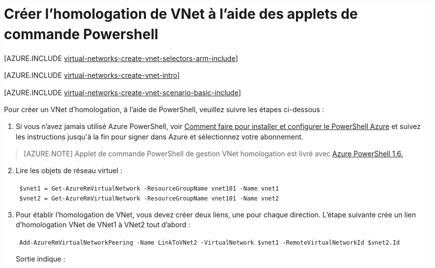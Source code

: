 <properties
   pageTitle="Créer l’homologation de VNet à l’aide des applets de commande Powershell | Microsoft Azure"
   description="Apprenez à créer un réseau virtuel à l’aide du portail Azure dans le Gestionnaire de ressources."
   services="virtual-network"
   documentationCenter=""
   authors="NarayanAnnamalai"
   manager="jefco"
   editor=""
   tags="azure-resource-manager"/>

<tags
   ms.service="virtual-network"
   ms.devlang="na"
   ms.topic="hero-article"
   ms.tgt_pltfrm="na"
   ms.workload="infrastructure-services"
   ms.date="09/14/2016"
   ms.author="narayanannamalai; annahar"/>

# <a name="create-vnet-peering-using-powershell-cmdlets"></a>Créer l’homologation de VNet à l’aide des applets de commande Powershell

[AZURE.INCLUDE [virtual-networks-create-vnet-selectors-arm-include](../../includes/virtual-networks-create-vnetpeering-selectors-arm-include.md)]

[AZURE.INCLUDE [virtual-networks-create-vnet-intro](../../includes/virtual-networks-create-vnetpeering-intro-include.md)]

[AZURE.INCLUDE [virtual-networks-create-vnet-scenario-basic-include](../../includes/virtual-networks-create-vnetpeering-scenario-basic-include.md)]

Pour créer un VNet d’homologation, à l’aide de PowerShell, veuillez suivre les étapes ci-dessous :

1. Si vous n’avez jamais utilisé Azure PowerShell, voir [Comment faire pour installer et configurer le PowerShell Azure](../powershell-install-configure.md) et suivez les instructions jusqu'à la fin pour signer dans Azure et sélectionnez votre abonnement.

> [AZURE.NOTE] Applet de commande PowerShell de gestion VNet homologation est livré avec [Azure PowerShell 1.6.](http://www.powershellgallery.com/packages/Azure/1.6.0)

2. Lire les objets de réseau virtuel :

        $vnet1 = Get-AzureRmVirtualNetwork -ResourceGroupName vnet101 -Name vnet1
        $vnet2 = Get-AzureRmVirtualNetwork -ResourceGroupName vnet101 -Name vnet2

3. Pour établir l’homologation de VNet, vous devez créer deux liens, une pour chaque direction. L’étape suivante crée un lien d’homologation VNet de VNet1 à VNet2 tout d’abord :

        Add-AzureRmVirtualNetworkPeering -Name LinkToVNet2 -VirtualNetwork $vnet1 -RemoteVirtualNetworkId $vnet2.Id

    Sortie indique :
